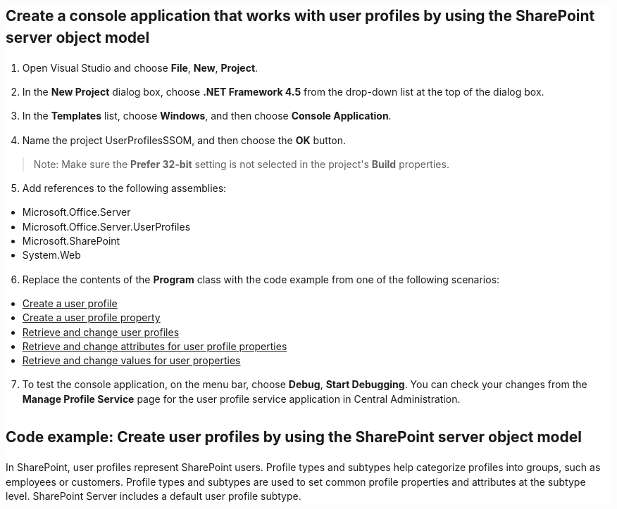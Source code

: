 ## Create a console application that works with user profiles by using the SharePoint server object model
<a name="bkmk_CreateConsoleApp"> </a>


1. Open Visual Studio and choose **File**, **New**, **Project**.
    
  
2. In the **New Project** dialog box, choose **.NET Framework 4.5** from the drop-down list at the top of the dialog box.
    
  
3. In the **Templates** list, choose **Windows**, and then choose **Console Application**.
    
  
4. Name the project UserProfilesSSOM, and then choose the **OK** button.
    
  > Note: Make sure the **Prefer 32-bit** setting is not selected in the project's **Build** properties.

5. Add references to the following assemblies:
    
  - Microsoft.Office.Server
  - Microsoft.Office.Server.UserProfiles
  - Microsoft.SharePoint
  - System.Web

  
6. Replace the contents of the **Program** class with the code example from one of the following scenarios:
    
  -  [Create a user profile](how-to-work-with-user-profiles-and-organization-profiles-by-using-the-server-obj.md#bkmk_CreateUP)
  -  [Create a user profile property](how-to-work-with-user-profiles-and-organization-profiles-by-using-the-server-obj.md#bkmk_CreateUPProp)
  -  [Retrieve and change user profiles](how-to-work-with-user-profiles-and-organization-profiles-by-using-the-server-obj.md#bkmk_GetChangeUP)
  -  [Retrieve and change attributes for user profile properties](how-to-work-with-user-profiles-and-organization-profiles-by-using-the-server-obj.md#bkmk_GetChangePropAttributes)
  -  [Retrieve and change values for user properties](how-to-work-with-user-profiles-and-organization-profiles-by-using-the-server-obj.md#bkmk_GetChangePropValues)
    
  
7. To test the console application, on the menu bar, choose **Debug**, **Start Debugging**. You can check your changes from the **Manage Profile Service** page for the user profile service application in Central Administration.
    
  

## Code example: Create user profiles by using the SharePoint server object model
<a name="bkmk_CreateUP"> </a>

In SharePoint, user profiles represent SharePoint users. Profile types and subtypes help categorize profiles into groups, such as employees or customers. Profile types and subtypes are used to set common profile properties and attributes at the subtype level. SharePoint Server includes a default user profile subtype.
  